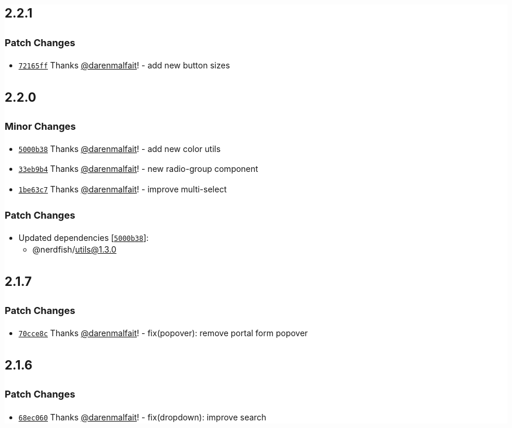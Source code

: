 ## 2.2.1

### Patch Changes

- [`72165ff`](https://github.com/darenmalfait/nerdfishui/commit/72165ff58063ed346ab75331de7dc944265f4cc7)
  Thanks [@darenmalfait](https://github.com/darenmalfait)! - add new button
  sizes

## 2.2.0

### Minor Changes

- [`5000b38`](https://github.com/darenmalfait/nerdfishui/commit/5000b3844fda8c1f41721d172bb9d7f469bcd294)
  Thanks [@darenmalfait](https://github.com/darenmalfait)! - add new color utils

- [`33eb9b4`](https://github.com/darenmalfait/nerdfishui/commit/33eb9b4ce962a0981932e308b0eb636124a8e00c)
  Thanks [@darenmalfait](https://github.com/darenmalfait)! - new radio-group
  component

- [`1be63c7`](https://github.com/darenmalfait/nerdfishui/commit/1be63c7d30429c53db14907cd7f9fab95897e9c6)
  Thanks [@darenmalfait](https://github.com/darenmalfait)! - improve
  multi-select

### Patch Changes

- Updated dependencies
  [[`5000b38`](https://github.com/darenmalfait/nerdfishui/commit/5000b3844fda8c1f41721d172bb9d7f469bcd294)]:
  - @nerdfish/utils@1.3.0

## 2.1.7

### Patch Changes

- [`70cce8c`](https://github.com/darenmalfait/nerdfishui/commit/70cce8c53d6cef43ea8cd90a2b86dc5d7c30bde7)
  Thanks [@darenmalfait](https://github.com/darenmalfait)! - fix(popover):
  remove portal form popover

## 2.1.6

### Patch Changes

- [`68ec060`](https://github.com/darenmalfait/nerdfishui/commit/68ec060afb846aeec2cf1ebdf08792e06a50f5e1)
  Thanks [@darenmalfait](https://github.com/darenmalfait)! - fix(dropdown):
  improve search
